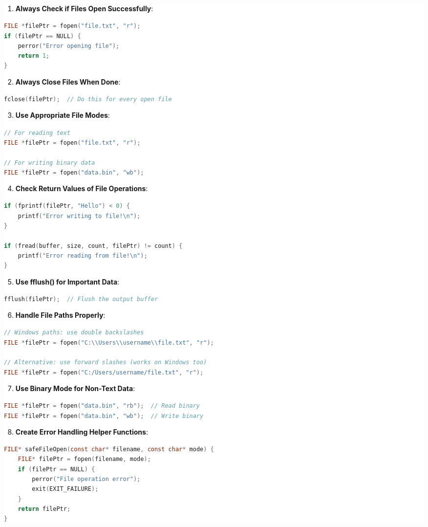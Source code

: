 1. **Always Check if Files Open Successfully**:
```c
FILE *filePtr = fopen("file.txt", "r");
if (filePtr == NULL) {
    perror("Error opening file");
    return 1;
}
```

2. **Always Close Files When Done**:
```c
fclose(filePtr);  // Do this for every open file
```

3. **Use Appropriate File Modes**:
```c
// For reading text
FILE *filePtr = fopen("file.txt", "r");

// For writing binary data
FILE *filePtr = fopen("data.bin", "wb");
```

4. **Check Return Values of File Operations**:
```c
if (fprintf(filePtr, "Hello") < 0) {
    printf("Error writing to file!\n");
}

if (fread(buffer, size, count, filePtr) != count) {
    printf("Error reading from file!\n");
}
```

5. **Use fflush() for Important Data**:
```c
fflush(filePtr);  // Flush the output buffer
```

6. **Handle File Paths Properly**:
```c
// Windows paths: use double backslashes
FILE *filePtr = fopen("C:\\Users\\username\\file.txt", "r");

// Alternative: use forward slashes (works on Windows too)
FILE *filePtr = fopen("C:/Users/username/file.txt", "r");
```

7. **Use Binary Mode for Non-Text Data**:
```c
FILE *filePtr = fopen("data.bin", "rb");  // Read binary
FILE *filePtr = fopen("data.bin", "wb");  // Write binary
```

8. **Create Error Handling Helper Functions**:
```c
FILE* safeFileOpen(const char* filename, const char* mode) {
    FILE* filePtr = fopen(filename, mode);
    if (filePtr == NULL) {
        perror("File operation error");
        exit(EXIT_FAILURE);
    }
    return filePtr;
}
```
